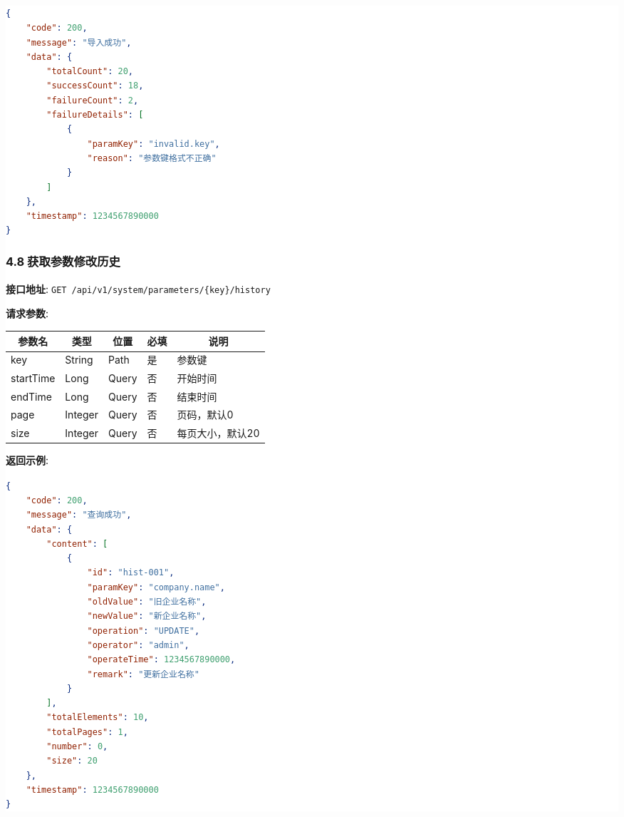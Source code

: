 ```json
{
    "code": 200,
    "message": "导入成功",
    "data": {
        "totalCount": 20,
        "successCount": 18,
        "failureCount": 2,
        "failureDetails": [
            {
                "paramKey": "invalid.key",
                "reason": "参数键格式不正确"
            }
        ]
    },
    "timestamp": 1234567890000
}
```

### 4.8 获取参数修改历史

**接口地址**: `GET /api/v1/system/parameters/{key}/history`

**请求参数**:

| 参数名 | 类型 | 位置 | 必填 | 说明 |
|--------|------|------|------|------|
| key | String | Path | 是 | 参数键 |
| startTime | Long | Query | 否 | 开始时间 |
| endTime | Long | Query | 否 | 结束时间 |
| page | Integer | Query | 否 | 页码，默认0 |
| size | Integer | Query | 否 | 每页大小，默认20 |

**返回示例**:

```json
{
    "code": 200,
    "message": "查询成功",
    "data": {
        "content": [
            {
                "id": "hist-001",
                "paramKey": "company.name",
                "oldValue": "旧企业名称",
                "newValue": "新企业名称",
                "operation": "UPDATE",
                "operator": "admin",
                "operateTime": 1234567890000,
                "remark": "更新企业名称"
            }
        ],
        "totalElements": 10,
        "totalPages": 1,
        "number": 0,
        "size": 20
    },
    "timestamp": 1234567890000
}
```
